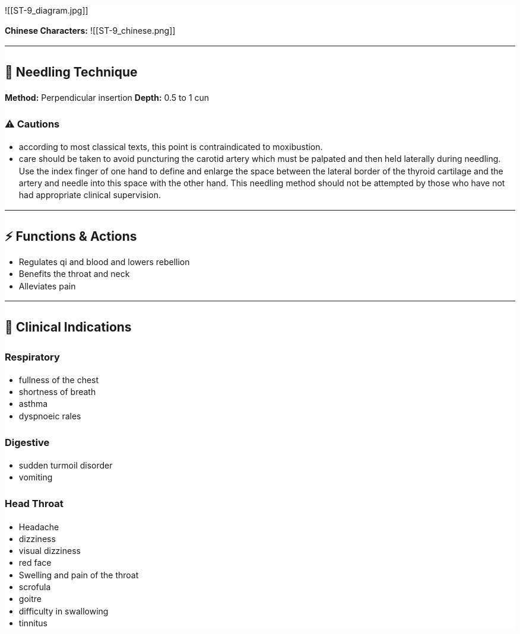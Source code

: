 ![[ST-9_diagram.jpg]]

**Chinese Characters:** ![[ST-9_chinese.png]]

---

## 🔧 Needling Technique

**Method:** Perpendicular insertion
**Depth:** 0.5 to 1 cun

### ⚠️ Cautions
- according to most classical texts, this point is contraindicated to moxibustion.
- care should be taken to avoid puncturing the carotid artery which must be palpated and then held laterally during needling. Use the index finger of one hand to define and enlarge the space between the lateral border of the thyroid cartilage and the artery and needle into this space with the other hand. This needling method should not be attempted by those who have not had appropriate clinical supervision.

---

## ⚡ Functions & Actions
- Regulates qi and blood and lowers rebellion
- Benefits the throat and neck
- Alleviates pain

---

## 🎯 Clinical Indications

### Respiratory
- fullness of the chest
- shortness of breath
- asthma
- dyspnoeic rales

### Digestive
- sudden turmoil disorder
- vomiting

### Head Throat
- Headache
- dizziness
- visual dizziness
- red face
- Swelling and pain of the throat
- scrofula
- goitre
- difficulty in swallowing
- tinnitus
